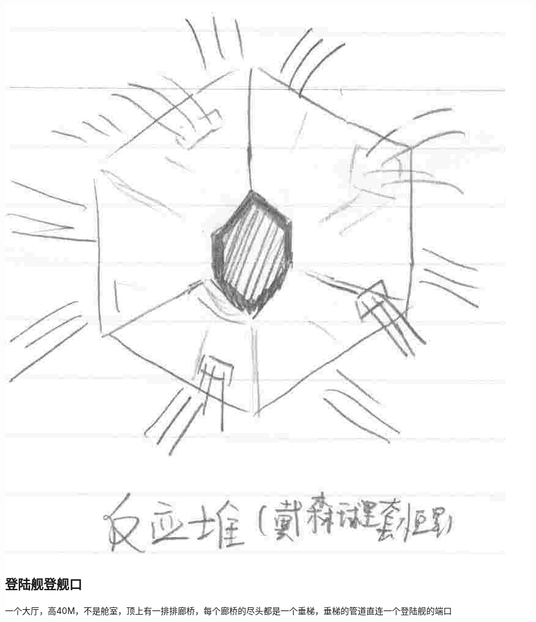 ![IMG_20250602_005457](res/IMG_20250629_132256.jpg)
## 登陆舰登舰口
一个大厅，高40M，不是舱室，顶上有一排排廊桥，每个廊桥的尽头都是一个垂梯，垂梯的管道直连一个登陆舰的端口